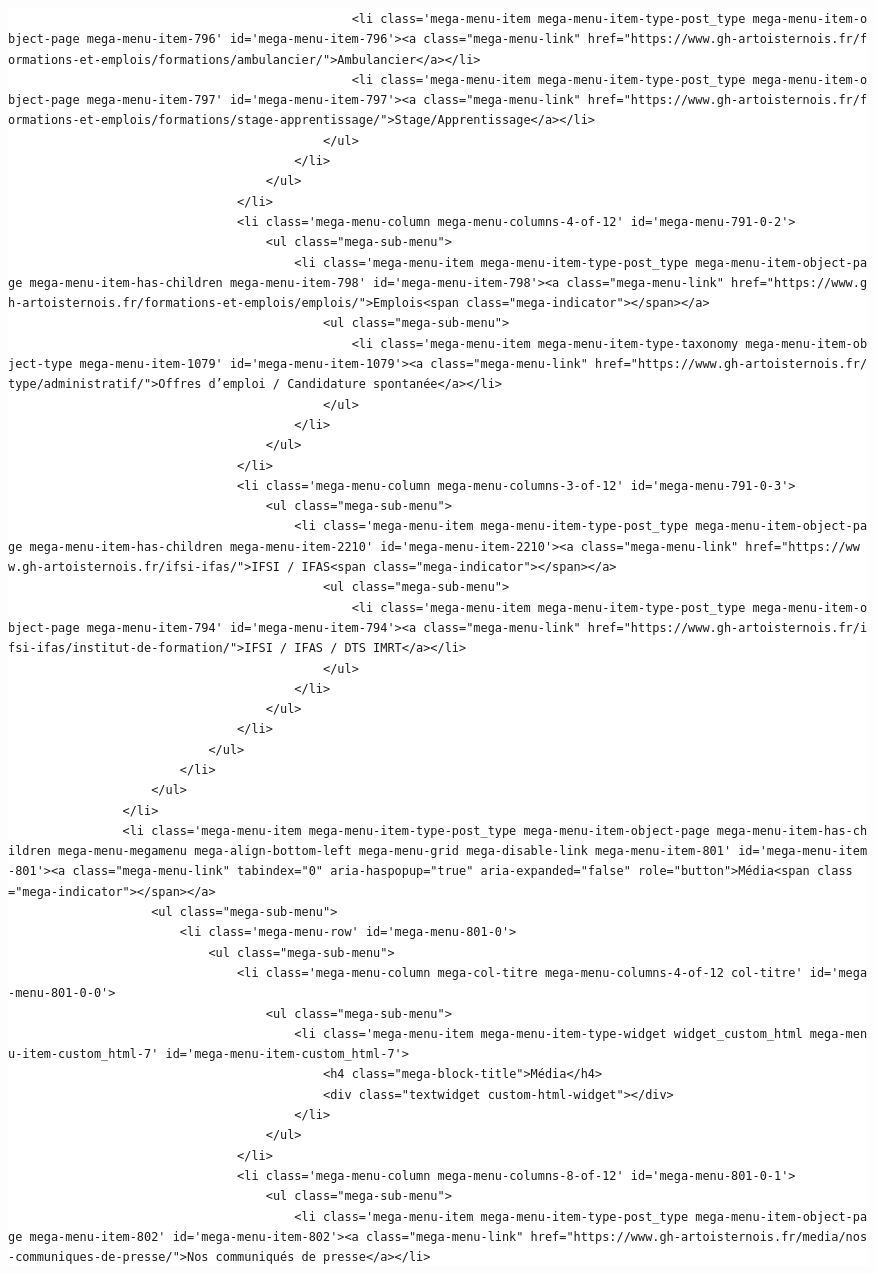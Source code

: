                                                     <li class='mega-menu-item mega-menu-item-type-post_type mega-menu-item-object-page mega-menu-item-796' id='mega-menu-item-796'><a class="mega-menu-link" href="https://www.gh-artoisternois.fr/formations-et-emplois/formations/ambulancier/">Ambulancier</a></li>
                                                    <li class='mega-menu-item mega-menu-item-type-post_type mega-menu-item-object-page mega-menu-item-797' id='mega-menu-item-797'><a class="mega-menu-link" href="https://www.gh-artoisternois.fr/formations-et-emplois/formations/stage-apprentissage/">Stage/Apprentissage</a></li>
                                                </ul>
                                            </li>
                                        </ul>
                                    </li>
                                    <li class='mega-menu-column mega-menu-columns-4-of-12' id='mega-menu-791-0-2'>
                                        <ul class="mega-sub-menu">
                                            <li class='mega-menu-item mega-menu-item-type-post_type mega-menu-item-object-page mega-menu-item-has-children mega-menu-item-798' id='mega-menu-item-798'><a class="mega-menu-link" href="https://www.gh-artoisternois.fr/formations-et-emplois/emplois/">Emplois<span class="mega-indicator"></span></a>
                                                <ul class="mega-sub-menu">
                                                    <li class='mega-menu-item mega-menu-item-type-taxonomy mega-menu-item-object-type mega-menu-item-1079' id='mega-menu-item-1079'><a class="mega-menu-link" href="https://www.gh-artoisternois.fr/type/administratif/">Offres d’emploi / Candidature spontanée</a></li>
                                                </ul>
                                            </li>
                                        </ul>
                                    </li>
                                    <li class='mega-menu-column mega-menu-columns-3-of-12' id='mega-menu-791-0-3'>
                                        <ul class="mega-sub-menu">
                                            <li class='mega-menu-item mega-menu-item-type-post_type mega-menu-item-object-page mega-menu-item-has-children mega-menu-item-2210' id='mega-menu-item-2210'><a class="mega-menu-link" href="https://www.gh-artoisternois.fr/ifsi-ifas/">IFSI / IFAS<span class="mega-indicator"></span></a>
                                                <ul class="mega-sub-menu">
                                                    <li class='mega-menu-item mega-menu-item-type-post_type mega-menu-item-object-page mega-menu-item-794' id='mega-menu-item-794'><a class="mega-menu-link" href="https://www.gh-artoisternois.fr/ifsi-ifas/institut-de-formation/">IFSI / IFAS / DTS IMRT</a></li>
                                                </ul>
                                            </li>
                                        </ul>
                                    </li>
                                </ul>
                            </li>
                        </ul>
                    </li>
                    <li class='mega-menu-item mega-menu-item-type-post_type mega-menu-item-object-page mega-menu-item-has-children mega-menu-megamenu mega-align-bottom-left mega-menu-grid mega-disable-link mega-menu-item-801' id='mega-menu-item-801'><a class="mega-menu-link" tabindex="0" aria-haspopup="true" aria-expanded="false" role="button">Média<span class="mega-indicator"></span></a>
                        <ul class="mega-sub-menu">
                            <li class='mega-menu-row' id='mega-menu-801-0'>
                                <ul class="mega-sub-menu">
                                    <li class='mega-menu-column mega-col-titre mega-menu-columns-4-of-12 col-titre' id='mega-menu-801-0-0'>
                                        <ul class="mega-sub-menu">
                                            <li class='mega-menu-item mega-menu-item-type-widget widget_custom_html mega-menu-item-custom_html-7' id='mega-menu-item-custom_html-7'>
                                                <h4 class="mega-block-title">Média</h4>
                                                <div class="textwidget custom-html-widget"></div>
                                            </li>
                                        </ul>
                                    </li>
                                    <li class='mega-menu-column mega-menu-columns-8-of-12' id='mega-menu-801-0-1'>
                                        <ul class="mega-sub-menu">
                                            <li class='mega-menu-item mega-menu-item-type-post_type mega-menu-item-object-page mega-menu-item-802' id='mega-menu-item-802'><a class="mega-menu-link" href="https://www.gh-artoisternois.fr/media/nos-communiques-de-presse/">Nos communiqués de presse</a></li>